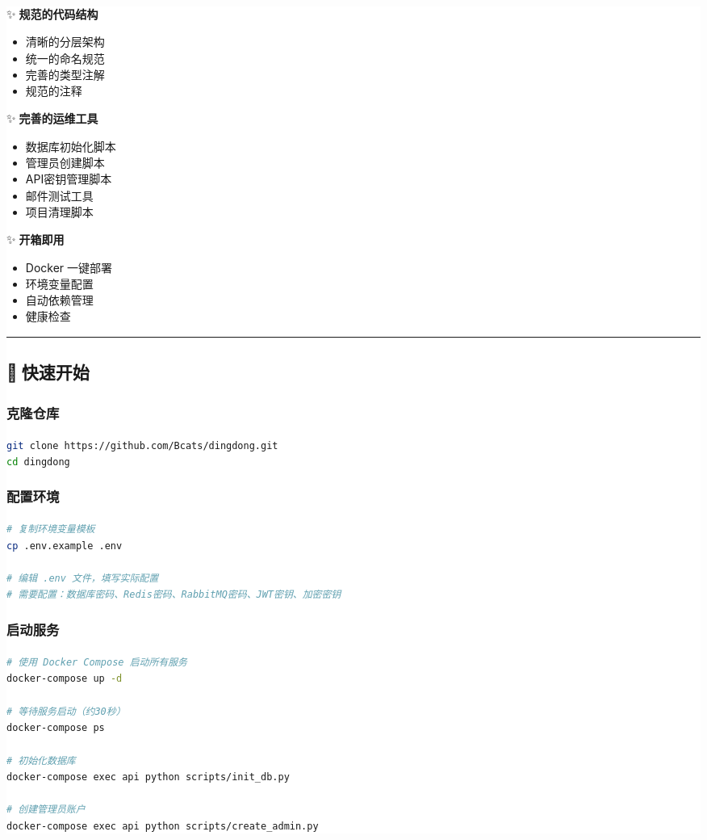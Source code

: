 ✨ **规范的代码结构**
- 清晰的分层架构
- 统一的命名规范
- 完善的类型注解
- 规范的注释

✨ **完善的运维工具**
- 数据库初始化脚本
- 管理员创建脚本
- API密钥管理脚本
- 邮件测试工具
- 项目清理脚本

✨ **开箱即用**
- Docker 一键部署
- 环境变量配置
- 自动依赖管理
- 健康检查

---

## 🚀 快速开始

### 克隆仓库

```bash
git clone https://github.com/Bcats/dingdong.git
cd dingdong
```

### 配置环境

```bash
# 复制环境变量模板
cp .env.example .env

# 编辑 .env 文件，填写实际配置
# 需要配置：数据库密码、Redis密码、RabbitMQ密码、JWT密钥、加密密钥
```

### 启动服务

```bash
# 使用 Docker Compose 启动所有服务
docker-compose up -d

# 等待服务启动（约30秒）
docker-compose ps

# 初始化数据库
docker-compose exec api python scripts/init_db.py

# 创建管理员账户
docker-compose exec api python scripts/create_admin.py
```
